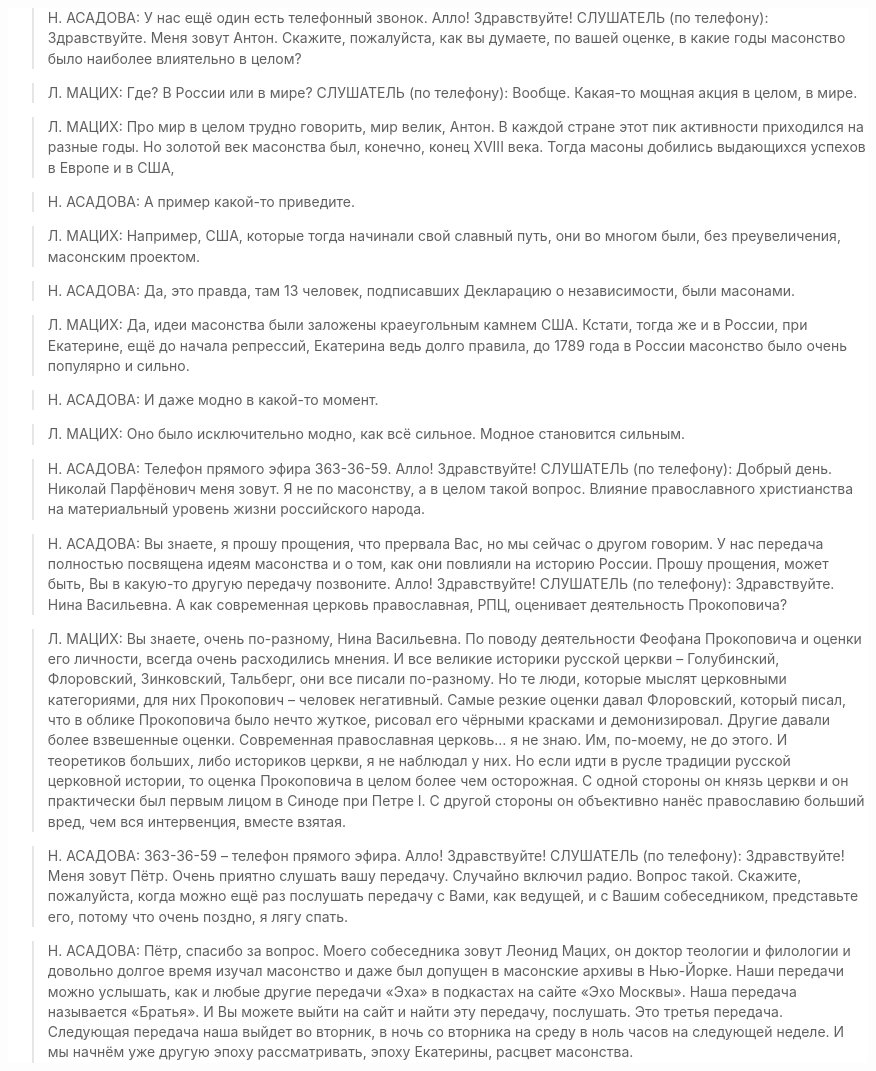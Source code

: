 >Н. АСАДОВА: У нас ещё один есть телефонный звонок. Алло! Здравствуйте!  СЛУШАТЕЛЬ (по телефону): Здравствуйте. Меня зовут Антон. Скажите, пожалуйста, как вы думаете, по вашей оценке, в какие годы масонство было наиболее влиятельно в целом?  

>Л. МАЦИХ: Где? В России или в мире?  СЛУШАТЕЛЬ (по телефону): Вообще. Какая-то мощная акция в целом, в мире.  

>Л. МАЦИХ: Про мир в целом трудно говорить, мир велик, Антон. В каждой стране этот пик активности приходился на разные годы. Но золотой век масонства был, конечно, конец XVIII века. Тогда масоны добились выдающихся успехов в Европе и в США,  

>Н. АСАДОВА: А пример какой-то приведите.  

>Л. МАЦИХ: Например, США, которые тогда начинали свой славный путь, они во многом были, без преувеличения, масонским проектом.  

>Н. АСАДОВА: Да, это правда, там 13 человек, подписавших Декларацию о независимости, были масонами.   

>Л. МАЦИХ: Да, идеи масонства были заложены краеугольным камнем США. Кстати, тогда же и в России, при Екатерине, ещё до начала репрессий, Екатерина ведь долго правила, до 1789 года в России масонство было очень популярно и сильно.  

>Н. АСАДОВА: И даже модно в какой-то момент.  

>Л. МАЦИХ: Оно было исключительно модно, как всё сильное. Модное становится сильным.  

>Н. АСАДОВА: Телефон прямого эфира 363-36-59. Алло! Здравствуйте!  СЛУШАТЕЛЬ (по телефону): Добрый день. Николай Парфёнович меня зовут. Я не по масонству, а в целом такой вопрос. Влияние православного христианства на материальный уровень жизни российского народа.  

>Н. АСАДОВА: Вы знаете, я прошу прощения, что прервала Вас, но мы сейчас о другом говорим. У нас передача полностью посвящена идеям масонства и о том, как они повлияли на историю России. Прошу прощения, может быть, Вы в какую-то другую передачу позвоните. Алло! Здравствуйте!  СЛУШАТЕЛЬ (по телефону): Здравствуйте. Нина Васильевна. А как современная церковь православная, РПЦ, оценивает деятельность Прокоповича?  

>Л. МАЦИХ: Вы знаете, очень по-разному, Нина Васильевна. По поводу деятельности Феофана Прокоповича и оценки его личности, всегда очень расходились мнения. И все великие историки русской церкви – Голубинский, Флоровский, Зинковский, Тальберг, они все писали по-разному. Но те люди, которые мыслят церковными категориями, для них Прокопович – человек негативный. Самые резкие оценки давал Флоровский, который писал, что в облике Прокоповича было нечто жуткое, рисовал его чёрными красками и демонизировал. Другие давали более взвешенные оценки.  Современная православная церковь… я не знаю. Им, по-моему, не до этого. И теоретиков больших, либо историков церкви, я не наблюдал у них. Но если идти в русле традиции русской церковной истории, то оценка Прокоповича в целом более чем осторожная. С одной стороны он князь церкви и он практически был первым лицом в Синоде при Петре I. С другой стороны он объективно нанёс православию больший вред, чем вся интервенция, вместе взятая.  

>Н. АСАДОВА: 363-36-59 – телефон прямого эфира. Алло! Здравствуйте!  СЛУШАТЕЛЬ (по телефону): Здравствуйте! Меня зовут Пётр. Очень приятно слушать вашу передачу. Случайно включил радио. Вопрос такой. Скажите, пожалуйста, когда можно ещё раз послушать передачу с Вами, как ведущей, и с Вашим собеседником, представьте его, потому что очень поздно, я лягу спать.  

>Н. АСАДОВА: Пётр, спасибо за вопрос. Моего собеседника зовут Леонид Мацих, он доктор теологии и филологии и довольно долгое время изучал масонство и даже был допущен в масонские архивы в Нью-Йорке. Наши передачи можно услышать, как и любые другие передачи «Эха» в подкастах на сайте «Эхо Москвы». Наша передача называется «Братья». И Вы можете выйти на сайт и найти эту передачу, послушать. Это третья передача. Следующая передача наша выйдет во вторник, в ночь со вторника на среду в ноль часов на следующей неделе. И мы начнём уже другую эпоху рассматривать, эпоху Екатерины,  расцвет масонства.  

